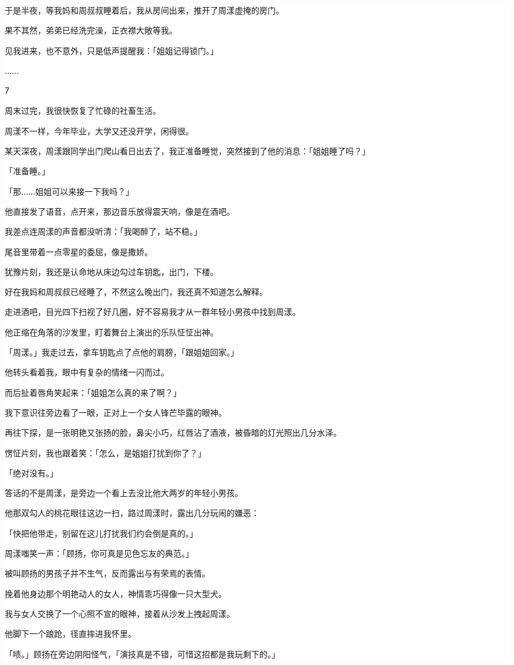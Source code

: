 于是半夜，等我妈和周叔叔睡着后，我从房间出来，推开了周漾虚掩的房门。

果不其然，弟弟已经洗完澡，正衣襟大敞等我。

见我进来，也不意外，只是低声提醒我：「姐姐记得锁门。」

……

7

周末过完，我很快恢复了忙碌的社畜生活。

周漾不一样，今年毕业，大学又还没开学，闲得很。

某天深夜，周漾跟同学出门爬山看日出去了，我正准备睡觉，突然接到了他的消息：「姐姐睡了吗？」

「准备睡。」

「那……姐姐可以来接一下我吗？」

他直接发了语音，点开来，那边音乐放得震天响，像是在酒吧。

我差点连周漾的声音都没听清：「我喝醉了，站不稳。」

尾音里带着一点零星的委屈，像是撒娇。

犹豫片刻，我还是认命地从床边勾过车钥匙，出门，下楼。

好在我妈和周叔叔已经睡了，不然这么晚出门，我还真不知道怎么解释。

走进酒吧，目光四下扫视了好几圈，好不容易我才从一群年轻小男孩中找到周漾。

他正缩在角落的沙发里，盯着舞台上演出的乐队怔怔出神。

「周漾。」我走过去，拿车钥匙点了点他的肩膀，「跟姐姐回家。」

他转头看着我，眼中有复杂的情绪一闪而过。

而后扯着唇角笑起来：「姐姐怎么真的来了啊？」

我下意识往旁边看了一眼，正对上一个女人锋芒毕露的眼神。

再往下探，是一张明艳又张扬的脸，鼻尖小巧，红唇沾了酒液，被昏暗的灯光照出几分水泽。

愣怔片刻，我也跟着笑：「怎么，是姐姐打扰到你了？」

「绝对没有。」

答话的不是周漾，是旁边一个看上去没比他大两岁的年轻小男孩。

他那双勾人的桃花眼往这边一扫，路过周漾时，露出几分玩闹的嫌恶：

「快把他带走，别留在这儿打扰我们约会倒是真的。」

周漾嗤笑一声：「顾扬，你可真是见色忘友的典范。」

被叫顾扬的男孩子并不生气，反而露出与有荣焉的表情。

挽着他身边那个明艳动人的女人，神情乖巧得像一只大型犬。

我与女人交换了一个心照不宣的眼神，接着从沙发上拽起周漾。

他脚下一个踉跄，径直摔进我怀里。

「啧。」顾扬在旁边阴阳怪气，「演技真是不错，可惜这招都是我玩剩下的。」
